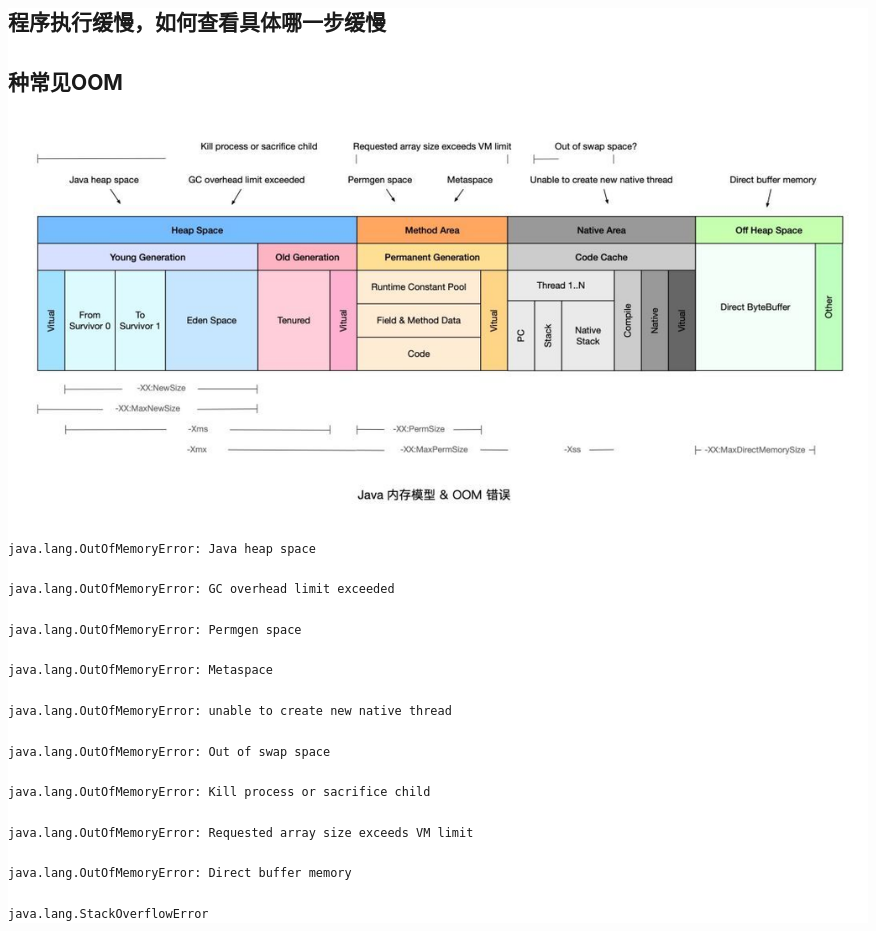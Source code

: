 

## 程序执行缓慢，如何查看具体哪一步缓慢



## 种常见OOM

![](img/jvm-oom1.jpeg)

```properties
java.lang.OutOfMemoryError: Java heap space

java.lang.OutOfMemoryError: GC overhead limit exceeded

java.lang.OutOfMemoryError: Permgen space

java.lang.OutOfMemoryError: Metaspace

java.lang.OutOfMemoryError: unable to create new native thread

java.lang.OutOfMemoryError: Out of swap space

java.lang.OutOfMemoryError: Kill process or sacrifice child

java.lang.OutOfMemoryError: Requested array size exceeds VM limit

java.lang.OutOfMemoryError: Direct buffer memory

java.lang.StackOverflowError
```
